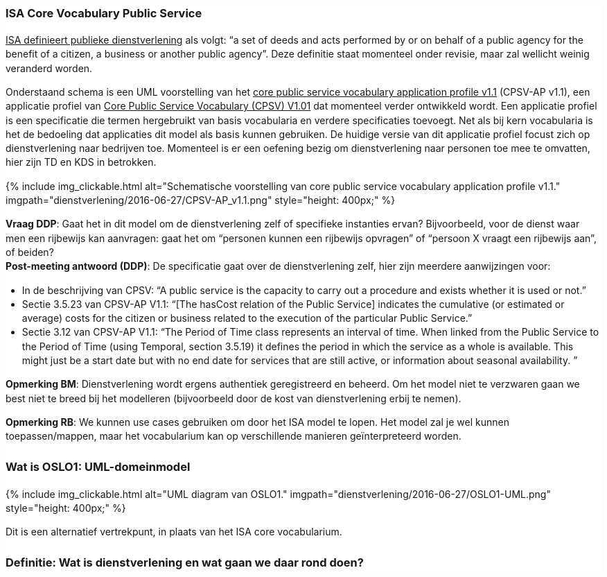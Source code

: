 ### ISA Core Vocabulary Public Service

[ISA definieert publieke dienstverlening](http://joinup.ec.europa.eu/site/core_vocabularies/registry/corevoc/PublicService/) als volgt: “a set of deeds and acts performed by or on behalf of a public agency for the benefit of a citizen, a business or another public agency”. Deze definitie staat momenteel onder revisie, maar zal wellicht weinig veranderd worden.

Onderstaand schema is een UML voorstelling van het [core public service vocabulary application profile v1.1](https://joinup.ec.europa.eu/asset/cpsv-ap/asset_release/core-public-service-vocabulary-application-profile-v11-2nd-interim-versi##download-links) (CPSV-AP v1.1), een applicatie profiel van [Core Public Service Vocabulary (CPSV) V1.01](https://joinup.ec.europa.eu/catalogue/distribution/core-public-service-v101-rdfhtml) dat momenteel verder ontwikkeld wordt. Een applicatie profiel is een specificatie die termen hergebruikt van basis vocabularia en verdere specificaties toevoegt. Net als bij kern vocabularia is het de bedoeling dat applicaties dit model als basis kunnen gebruiken. De huidige versie van dit applicatie profiel focust zich op dienstverlening naar bedrijven toe. Momenteel is er een oefening bezig om dienstverlening naar personen toe mee te omvatten, hier zijn TD en KDS in betrokken.

{% include img_clickable.html alt="Schematische voorstelling van core public service vocabulary application profile v1.1." imgpath="dienstverlening/2016-06-27/CPSV-AP_v1.1.png" style="height: 400px;" %}

**Vraag DDP**: Gaat het in dit model om de dienstverlening zelf of specifieke instanties ervan? Bijvoorbeeld, voor de dienst waar men een rijbewijs kan aanvragen: gaat het om “personen kunnen een rijbewijs opvragen” of “persoon X vraagt een rijbewijs aan”, of beiden?  
**Post-meeting antwoord (DDP)**: De specificatie gaat over de dienstverlening zelf, hier zijn meerdere aanwijzingen voor:

* In de beschrijving van CPSV: “A public service is the capacity to carry out a procedure and exists whether it is used or not.”
* Sectie 3.5.23 van CPSV-AP V1.1: “[The hasCost relation of the Public Service] indicates the cumulative (or estimated or average) costs for the citizen or business related to the execution of the particular Public Service.”
* Sectie 3.12 van CPSV-AP V1.1: “The Period of Time class represents an interval of time. When linked from the Public Service to the Period of Time (using Temporal, section 3.5.19) it defines the period in which the service as a whole is available. This might just be a start date but with no end date for services that are still active, or information about seasonal availability. ”

**Opmerking BM**: Dienstverlening wordt ergens authentiek geregistreerd en beheerd. Om het model niet te verzwaren gaan we best niet te breed bij het modelleren (bijvoorbeeld door de kost van dienstverlening erbij te nemen).

**Opmerking RB**: We kunnen use cases gebruiken om door het ISA model te lopen. Het model zal je wel kunnen toepassen/mappen, maar het vocabularium kan op verschillende manieren geïnterpreteerd worden.

### Wat is OSLO1: UML-domeinmodel

{% include img_clickable.html alt="UML diagram van OSLO1." imgpath="dienstverlening/2016-06-27/OSLO1-UML.png" style="height: 400px;" %}

Dit is een alternatief vertrekpunt, in plaats van het ISA core vocabularium.

### Definitie: Wat is dienstverlening en wat gaan we daar rond doen?
